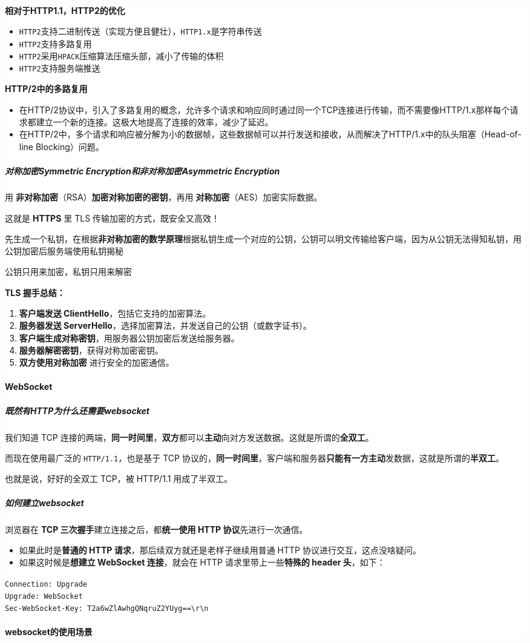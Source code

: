 **相对于HTTP1.1，HTTP2的优化**

- `HTTP2`支持二进制传送（实现方便且健壮），`HTTP1.x`是字符串传送
- `HTTP2`支持多路复用
- `HTTP2`采用`HPACK`压缩算法压缩头部，减小了传输的体积
- `HTTP2`支持服务端推送



**HTTP/2中的多路复用**

- 在HTTP/2协议中，引入了多路复用的概念，允许多个请求和响应同时通过同一个TCP连接进行传输，而不需要像HTTP/1.x那样每个请求都建立一个新的连接。这极大地提高了连接的效率，减少了延迟。
- 在HTTP/2中，多个请求和响应被分解为小的数据帧，这些数据帧可以并行发送和接收，从而解决了HTTP/1.x中的队头阻塞（Head-of-line Blocking）问题。



##### 对称加密**Symmetric Encryption**和非对称加密**Asymmetric Encryption**

用 **非对称加密**（RSA）**加密对称加密的密钥**，再用 **对称加密**（AES）加密实际数据。

这就是 **HTTPS** 里 TLS 传输加密的方式，既安全又高效！

先生成一个私钥，在根据**非对称加密的数学原理**根据私钥生成一个对应的公钥，公钥可以明文传输给客户端，因为从公钥无法得知私钥，用公钥加密后服务端使用私钥揭秘

公钥只用来加密，私钥只用来解密

 **TLS 握手总结：**

1. **客户端发送 ClientHello**，包括它支持的加密算法。
2. **服务器发送 ServerHello**，选择加密算法，并发送自己的公钥（或数字证书）。
3. **客户端生成对称密钥**，用服务器公钥加密后发送给服务器。
4. **服务器解密密钥**，获得对称加密密钥。
5. **双方使用对称加密** 进行安全的加密通信。



#### WebSocket

##### 既然有HTTP为什么还需要websocket

我们知道 TCP 连接的两端，**同一时间里**，**双方**都可以**主动**向对方发送数据。这就是所谓的**全双工**。

而现在使用最广泛的 `HTTP/1.1`，也是基于 TCP 协议的，**同一时间里**，客户端和服务器**只能有一方主动**发数据，这就是所谓的**半双工**。

也就是说，好好的全双工 TCP，被 HTTP/1.1 用成了半双工。

##### 如何建立websocket

浏览器在 **TCP 三次握手**建立连接之后，都**统一使用 HTTP 协议**先进行一次通信。

- 如果此时是**普通的 HTTP 请求**，那后续双方就还是老样子继续用普通 HTTP 协议进行交互，这点没啥疑问。
- 如果这时候是**想建立 WebSocket 连接**，就会在 HTTP 请求里带上一些**特殊的 header 头**，如下：

```http
Connection: Upgrade
Upgrade: WebSocket
Sec-WebSocket-Key: T2a6wZlAwhgQNqruZ2YUyg==\r\n
```



#### websocket的使用场景
